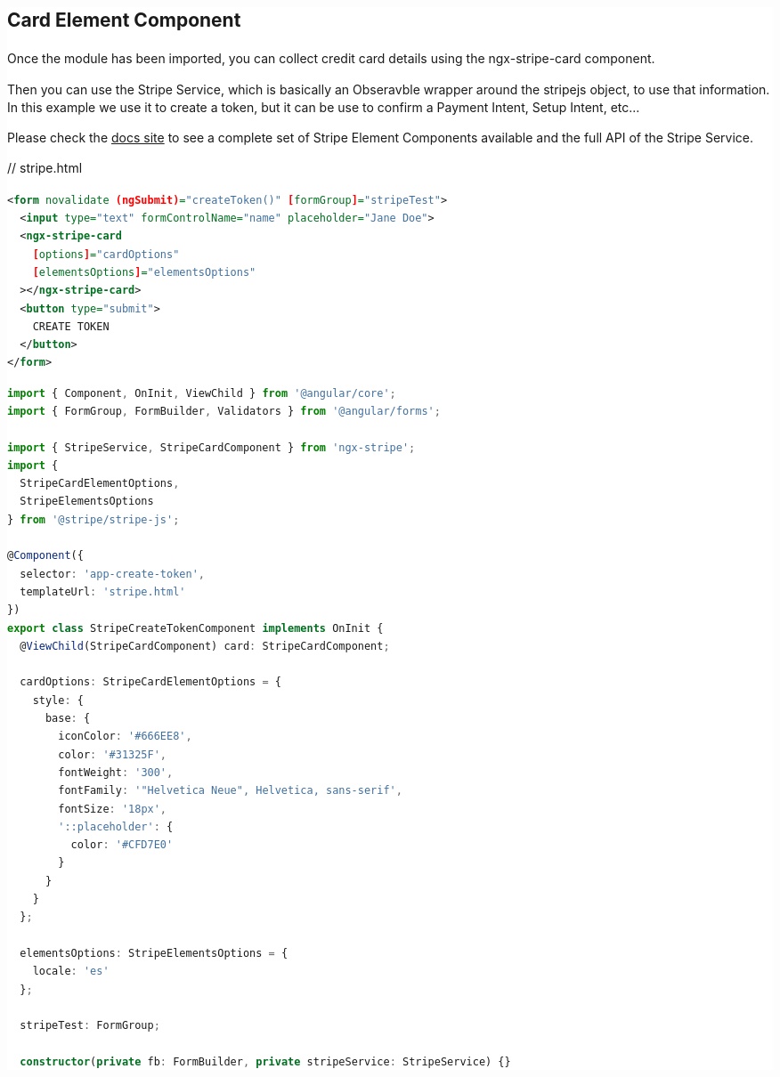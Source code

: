 ## Card Element Component

Once the module has been imported, you can collect credit card details using the ngx-stripe-card component.

Then you can use the Stripe Service, which is basically an Obseravble wrapper around the stripejs object, to use that information. In this example we use it to create a token, but it can be use to confirm a Payment Intent, Setup Intent, etc...

Please check the [docs site](https://docs.ngx-stripe.dev/) to see a complete set of Stripe Element Components available and the full API of the Stripe Service.

// stripe.html

```xml
<form novalidate (ngSubmit)="createToken()" [formGroup]="stripeTest">
  <input type="text" formControlName="name" placeholder="Jane Doe">
  <ngx-stripe-card
    [options]="cardOptions"
    [elementsOptions]="elementsOptions"
  ></ngx-stripe-card>
  <button type="submit">
    CREATE TOKEN
  </button>
</form>
```

```typescript
import { Component, OnInit, ViewChild } from '@angular/core';
import { FormGroup, FormBuilder, Validators } from '@angular/forms';

import { StripeService, StripeCardComponent } from 'ngx-stripe';
import {
  StripeCardElementOptions,
  StripeElementsOptions
} from '@stripe/stripe-js';

@Component({
  selector: 'app-create-token',
  templateUrl: 'stripe.html'
})
export class StripeCreateTokenComponent implements OnInit {
  @ViewChild(StripeCardComponent) card: StripeCardComponent;

  cardOptions: StripeCardElementOptions = {
    style: {
      base: {
        iconColor: '#666EE8',
        color: '#31325F',
        fontWeight: '300',
        fontFamily: '"Helvetica Neue", Helvetica, sans-serif',
        fontSize: '18px',
        '::placeholder': {
          color: '#CFD7E0'
        }
      }
    }
  };

  elementsOptions: StripeElementsOptions = {
    locale: 'es'
  };

  stripeTest: FormGroup;

  constructor(private fb: FormBuilder, private stripeService: StripeService) {}
```